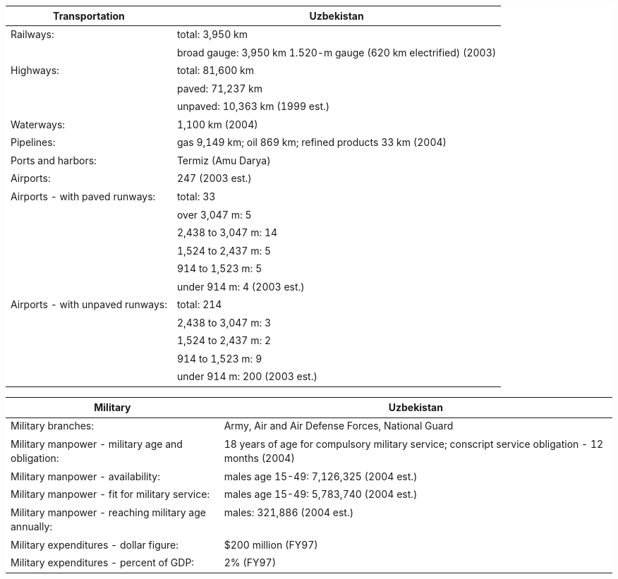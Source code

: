 | Transportation | Uzbekistan |
| --- | --- |
| Railways: | total: 3,950 km |
| | broad gauge: 3,950 km 1.520-m gauge (620 km electrified) (2003) |
| Highways: | total: 81,600 km |
| | paved: 71,237 km |
| | unpaved: 10,363 km (1999 est.) |
| Waterways: | 1,100 km (2004) |
| Pipelines: | gas 9,149 km; oil 869 km; refined products 33 km (2004) |
| Ports and harbors: | Termiz (Amu Darya) |
| Airports: | 247 (2003 est.) |
| Airports - with paved runways: | total: 33 |
| | over 3,047 m: 5 |
| | 2,438 to 3,047 m: 14 |
| | 1,524 to 2,437 m: 5 |
| | 914 to 1,523 m: 5 |
| | under 914 m: 4 (2003 est.) |
| Airports - with unpaved runways: | total: 214 |
| | 2,438 to 3,047 m: 3 |
| | 1,524 to 2,437 m: 2 |
| | 914 to 1,523 m: 9 |
| | under 914 m: 200 (2003 est.) |

| Military | Uzbekistan |
| --- | --- |
| Military branches: | Army, Air and Air Defense Forces, National Guard |
| Military manpower - military age and obligation: | 18 years of age for compulsory military service; conscript service obligation - 12 months (2004) |
| Military manpower - availability: | males age 15-49: 7,126,325 (2004 est.) |
| Military manpower - fit for military service: | males age 15-49: 5,783,740 (2004 est.) |
| Military manpower - reaching military age annually: | males: 321,886 (2004 est.) |
| Military expenditures - dollar figure: | $200 million (FY97) |
| Military expenditures - percent of GDP: | 2% (FY97) |

